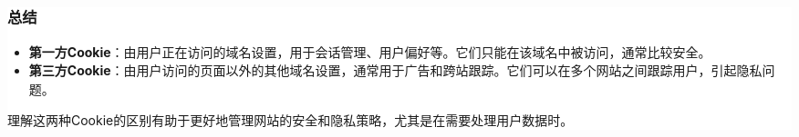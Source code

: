 ### 总结

- **第一方Cookie**：由用户正在访问的域名设置，用于会话管理、用户偏好等。它们只能在该域名中被访问，通常比较安全。
- **第三方Cookie**：由用户访问的页面以外的其他域名设置，通常用于广告和跨站跟踪。它们可以在多个网站之间跟踪用户，引起隐私问题。

理解这两种Cookie的区别有助于更好地管理网站的安全和隐私策略，尤其是在需要处理用户数据时。







































































